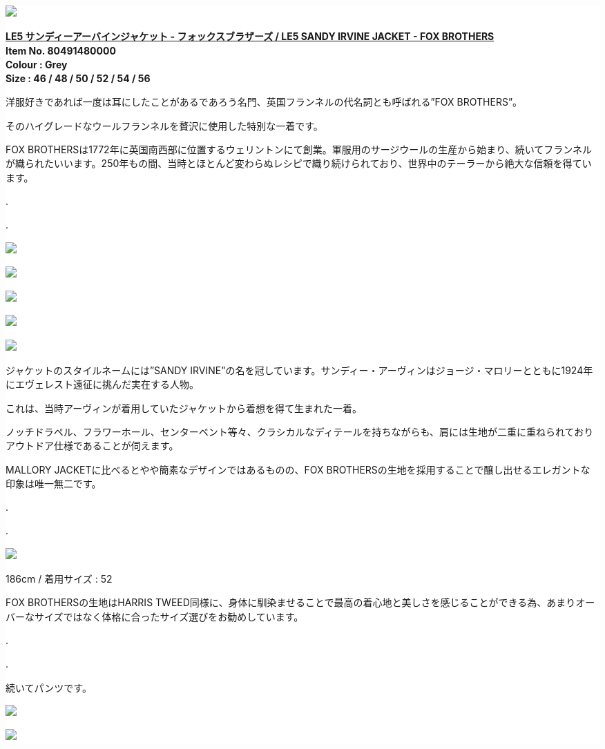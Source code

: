 ![](https://cdn.shopify.com/s/files/1/0094/9295/5196/files/DSC2941_480x480.jpg?v=1730106037)

[**LE5 サンディーアーバインジャケット - フォックスブラザーズ / LE5 SANDY IRVINE JACKET - FOX BROTHERS**](https://cabourn.jp/products/80491480000)   
**Item No. 80491480000**  
**Colour : Grey**   
**Size : 46 / 48 / 50 / 52 / 54 / 56**

洋服好きであれば一度は耳にしたことがあるであろう名門、英国フランネルの代名詞とも呼ばれる”FOX BROTHERS”。

そのハイグレードなウールフランネルを贅沢に使用した特別な一着です。

FOX BROTHERSは1772年に英国南西部に位置するウェリントンにて創業。軍服用のサージウールの生産から始まり、続いてフランネルが織られたいいます。250年もの間、当時とほとんど変わらぬレシピで織り続けられており、世界中のテーラーから絶大な信頼を得ています。

.

.

![](https://cdn.shopify.com/s/files/1/0094/9295/5196/files/DSC2879_480x480.jpg?v=1730106039)

![](https://cdn.shopify.com/s/files/1/0094/9295/5196/files/DSC2889_480x480.jpg?v=1730106039)

![](https://cdn.shopify.com/s/files/1/0094/9295/5196/files/DSC2898_480x480.jpg?v=1730106037)

![](https://cdn.shopify.com/s/files/1/0094/9295/5196/files/DSC2886_480x480.jpg?v=1730106038)

![](https://cdn.shopify.com/s/files/1/0094/9295/5196/files/DSC2895_480x480.jpg?v=1730106699)

ジャケットのスタイルネームには”SANDY IRVINE”の名を冠しています。サンディー・アーヴィンはジョージ・マロリーとともに1924年にエヴェレスト遠征に挑んだ実在する人物。

これは、当時アーヴィンが着用していたジャケットから着想を得て生まれた一着。

ノッチドラペル、フラワーホール、センターベント等々、クラシカルなディテールを持ちながらも、肩には生地が二重に重ねられておりアウトドア仕様であることが伺えます。

MALLORY JACKETに比べるとやや簡素なデザインではあるものの、FOX BROTHERSの生地を採用することで醸し出せるエレガントな印象は唯一無二です。

.

.

![](https://cdn.shopify.com/s/files/1/0094/9295/5196/files/DSC2836_480x480.jpg?v=1730106038)

186cm / 着用サイズ : 52

FOX BROTHERSの生地はHARRIS TWEED同様に、身体に馴染ませることで最高の着心地と美しさを感じることができる為、あまりオーバーなサイズではなく体格に合ったサイズ選びをお勧めしています。

.

.

続いてパンツです。 

![](https://cdn.shopify.com/s/files/1/0094/9295/5196/files/DSC2814_480x480.jpg?v=1730106038)

![](https://cdn.shopify.com/s/files/1/0094/9295/5196/files/DSC2802_480x480.jpg?v=1730106040)
